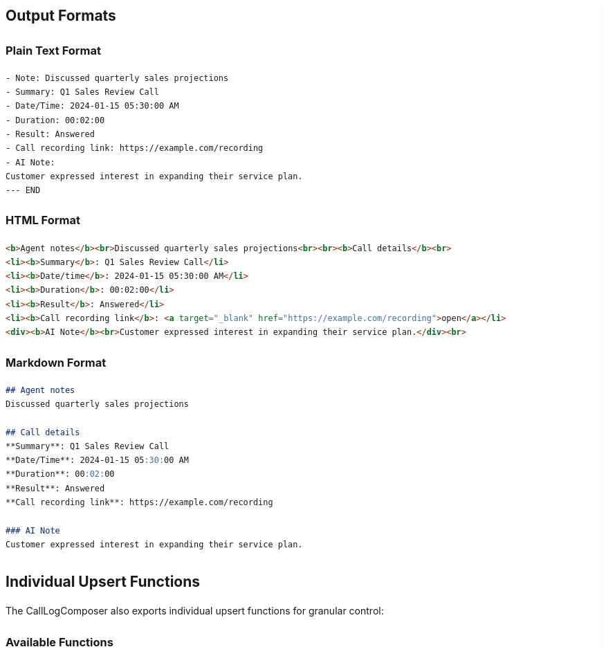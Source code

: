 ## Output Formats

### Plain Text Format

```
- Note: Discussed quarterly sales projections
- Summary: Q1 Sales Review Call
- Date/Time: 2024-01-15 05:30:00 AM
- Duration: 00:02:00
- Result: Answered
- Call recording link: https://example.com/recording
- AI Note:
Customer expressed interest in expanding their service plan.
--- END
```

### HTML Format

```html
<b>Agent notes</b><br>Discussed quarterly sales projections<br><br><b>Call details</b><br>
<li><b>Summary</b>: Q1 Sales Review Call</li>
<li><b>Date/time</b>: 2024-01-15 05:30:00 AM</li>
<li><b>Duration</b>: 00:02:00</li>
<li><b>Result</b>: Answered</li>
<li><b>Call recording link</b>: <a target="_blank" href="https://example.com/recording">open</a></li>
<div><b>AI Note</b><br>Customer expressed interest in expanding their service plan.</div><br>
```

### Markdown Format

```markdown
## Agent notes
Discussed quarterly sales projections

## Call details
**Summary**: Q1 Sales Review Call
**Date/Time**: 2024-01-15 05:30:00 AM
**Duration**: 00:02:00
**Result**: Answered
**Call recording link**: https://example.com/recording

### AI Note
Customer expressed interest in expanding their service plan.
```

## Individual Upsert Functions

The CallLogComposer also exports individual upsert functions for granular control:

### Available Functions
